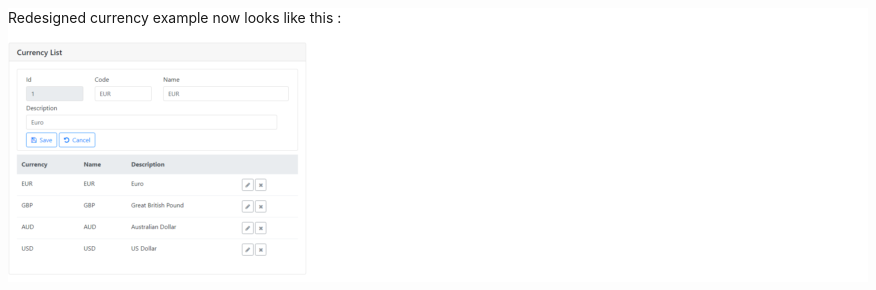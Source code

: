 Redesigned currency example now looks like this :

[![](/assets/images/2017-08-18-00_20_28-AngularMyApp-300x234.png)](http://bisaga.com/blog/wp-content/uploads/2017/08/2017-08-18-00_20_28-AngularMyApp.png)
